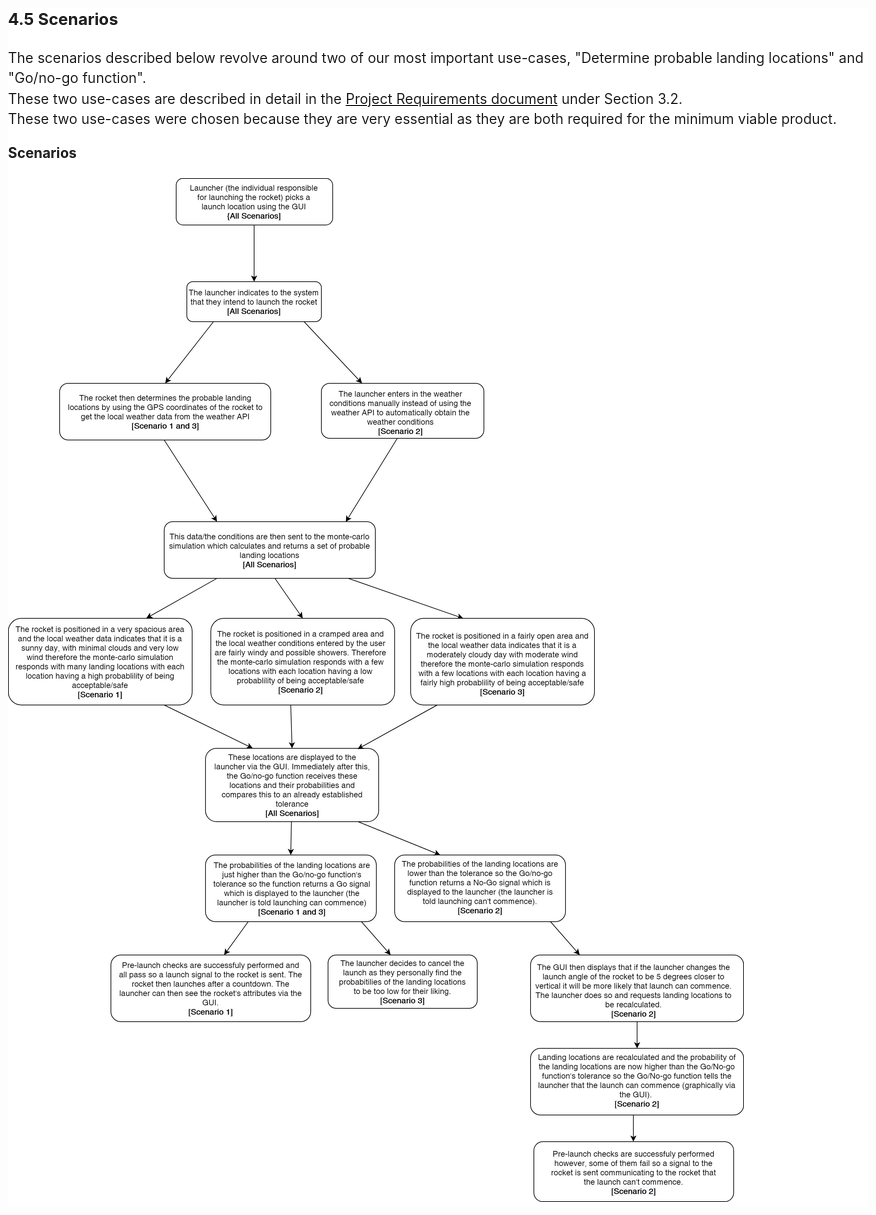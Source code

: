 
### 4.5 Scenarios
The scenarios described below revolve around two of our most important use-cases, "Determine probable landing locations" and "Go/no-go function".  
These two use-cases are described in detail in the [Project Requirements document](https://gitlab.ecs.vuw.ac.nz/course-work/engr300/2020/group9/group-9/-/blob/master/project_requirement/project-requirement.md) under Section 3.2.  
These two use-cases were chosen because they are very essential as they are both required for the minimum viable product.  
  
**Scenarios**  
  
![](Scenarios.jpg)